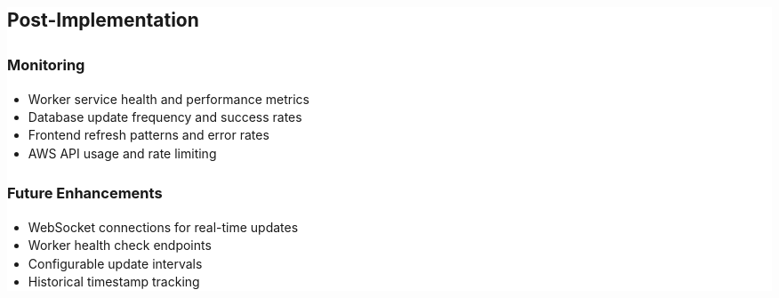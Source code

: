 ## Post-Implementation

### Monitoring
- Worker service health and performance metrics
- Database update frequency and success rates
- Frontend refresh patterns and error rates
- AWS API usage and rate limiting

### Future Enhancements
- WebSocket connections for real-time updates
- Worker health check endpoints
- Configurable update intervals
- Historical timestamp tracking